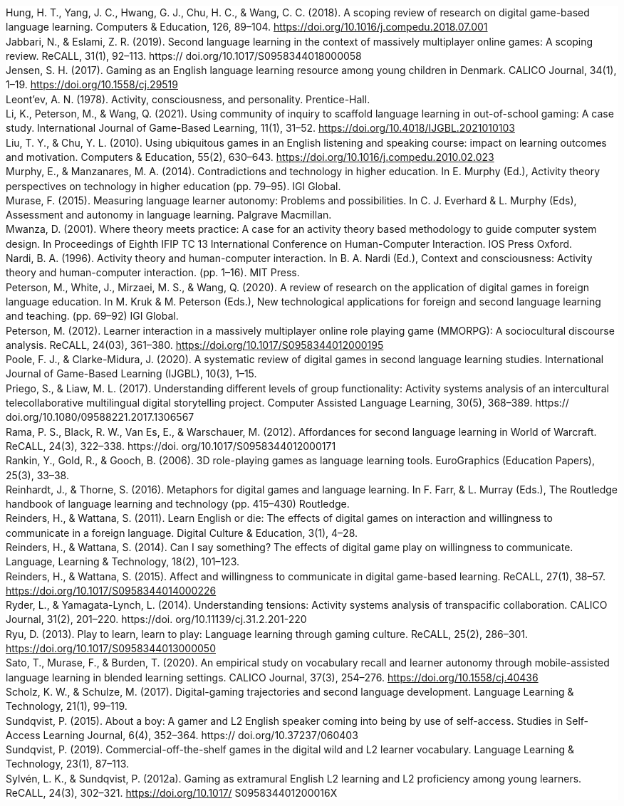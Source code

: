 Hung, H. T., Yang, J. C., Hwang, G. J., Chu, H. C., & Wang, C. C. (2018). A scoping review of research on digital game-based language learning. Computers & Education, 126, 89–104. https://doi.org/10.1016/j.compedu.2018.07.001   
Jabbari, N., & Eslami, Z. R. (2019). Second language learning in the context of massively multiplayer online games: A scoping review. ReCALL, 31(1), 92–113. https:// doi.org/10.1017/S0958344018000058   
Jensen, S. H. (2017). Gaming as an English language learning resource among young children in Denmark. CALICO Journal, 34(1), 1–19. https://doi.org/10.1558/cj.29519   
Leont’ev, A. N. (1978). Activity, consciousness, and personality. Prentice-Hall.   
Li, K., Peterson, M., & Wang, Q. (2021). Using community of inquiry to scaffold language learning in out-of-school gaming: A case study. International Journal of Game-Based Learning, 11(1), 31–52. https://doi.org/10.4018/IJGBL.2021010103   
Liu, T. Y., & Chu, Y. L. (2010). Using ubiquitous games in an English listening and speaking course: impact on learning outcomes and motivation. Computers & Education, 55(2), 630–643. https://doi.org/10.1016/j.compedu.2010.02.023   
Murphy, E., & Manzanares, M. A. (2014). Contradictions and technology in higher education. In E. Murphy (Ed.), Activity theory perspectives on technology in higher education (pp. 79–95). IGI Global.   
Murase, F. (2015). Measuring language learner autonomy: Problems and possibilities. In C. J. Everhard & L. Murphy (Eds), Assessment and autonomy in language learning. Palgrave Macmillan.   
Mwanza, D. (2001). Where theory meets practice: A case for an activity theory based methodology to guide computer system design. In Proceedings of Eighth IFIP TC 13 International Conference on Human-Computer Interaction. IOS Press Oxford.   
Nardi, B. A. (1996). Activity theory and human-computer interaction. In B. A. Nardi (Ed.), Context and consciousness: Activity theory and human-computer interaction. (pp. 1–16). MIT Press.   
Peterson, M., White, J., Mirzaei, M. S., & Wang, Q. (2020). A review of research on the application of digital games in foreign language education. In M. Kruk & M. Peterson (Eds.), New technological applications for foreign and second language learning and teaching. (pp. 69–92) IGI Global.   
Peterson, M. (2012). Learner interaction in a massively multiplayer online role playing game (MMORPG): A sociocultural discourse analysis. ReCALL, 24(03), 361–380. https://doi.org/10.1017/S0958344012000195   
Poole, F. J., & Clarke-Midura, J. (2020). A systematic review of digital games in second language learning studies. International Journal of Game-Based Learning (IJGBL), 10(3), 1–15.   
Priego, S., & Liaw, M. L. (2017). Understanding different levels of group functionality: Activity systems analysis of an intercultural telecollaborative multilingual digital storytelling project. Computer Assisted Language Learning, 30(5), 368–389. https:// doi.org/10.1080/09588221.2017.1306567   
Rama, P. S., Black, R. W., Van Es, E., & Warschauer, M. (2012). Affordances for second language learning in World of Warcraft. ReCALL, 24(3), 322–338. https://doi. org/10.1017/S0958344012000171   
Rankin, Y., Gold, R., & Gooch, B. (2006). 3D role-playing games as language learning tools. EuroGraphics (Education Papers), 25(3), 33–38.   
Reinhardt, J., & Thorne, S. (2016). Metaphors for digital games and language learning. In F. Farr, & L. Murray (Eds.), The Routledge handbook of language learning and technology (pp. 415–430) Routledge.   
Reinders, H., & Wattana, S. (2011). Learn English or die: The effects of digital games on interaction and willingness to communicate in a foreign language. Digital Culture & Education, 3(1), 4–28.   
Reinders, H., & Wattana, S. (2014). Can I say something? The effects of digital game play on willingness to communicate. Language, Learning & Technology, 18(2), 101–123.   
Reinders, H., & Wattana, S. (2015). Affect and willingness to communicate in digital game-based learning. ReCALL, 27(1), 38–57. https://doi.org/10.1017/S0958344014000226   
Ryder, L., & Yamagata-Lynch, L. (2014). Understanding tensions: Activity systems analysis of transpacific collaboration. CALICO Journal, 31(2), 201–220. https://doi. org/10.11139/cj.31.2.201-220   
Ryu, D. (2013). Play to learn, learn to play: Language learning through gaming culture. ReCALL, 25(2), 286–301. https://doi.org/10.1017/S0958344013000050   
Sato, T., Murase, F., & Burden, T. (2020). An empirical study on vocabulary recall and learner autonomy through mobile-assisted language learning in blended learning settings. CALICO Journal, 37(3), 254–276. https://doi.org/10.1558/cj.40436   
Scholz, K. W., & Schulze, M. (2017). Digital-gaming trajectories and second language development. Language Learning & Technology, 21(1), 99–119.   
Sundqvist, P. (2015). About a boy: A gamer and L2 English speaker coming into being by use of self-access. Studies in Self-Access Learning Journal, 6(4), 352–364. https:// doi.org/10.37237/060403   
Sundqvist, P. (2019). Commercial-off-the-shelf games in the digital wild and L2 learner vocabulary. Language Learning & Technology, 23(1), 87–113.   
Sylvén, L. K., & Sundqvist, P. (2012a). Gaming as extramural English L2 learning and L2 proficiency among young learners. ReCALL, 24(3), 302–321. https://doi.org/10.1017/ S095834401200016X   